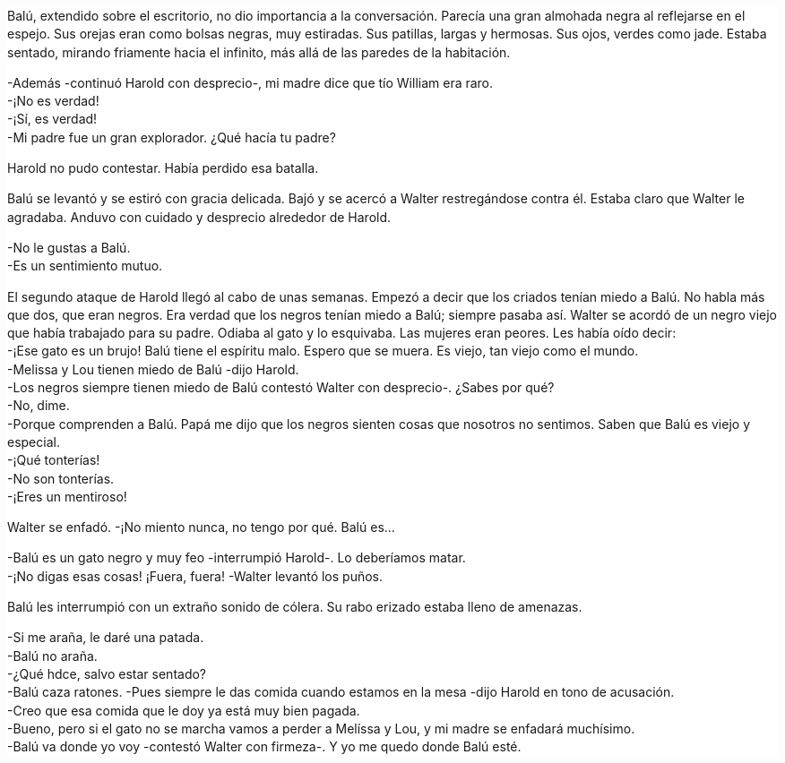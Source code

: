    Balú, extendido sobre el escritorio, no dio importancia a la
   conversación. Parecía una gran almohada negra al reflejarse en el
   espejo. Sus orejas eran como bolsas negras, muy estiradas. Sus
   patillas, largas y hermosas. Sus ojos, verdes como jade. Estaba
   sentado, mirando friamente hacia el infinito, más allá de las paredes
   de la habitación.
   
   -Además -continuó Harold con desprecio-, mi madre dice que tío William
   era raro.  
   -¡No es verdad!  
   -¡Sí, es verdad!  
   -Mi padre fue un gran explorador. ¿Qué hacía tu padre?
   
   Harold no pudo contestar. Había perdido esa batalla.
   
   Balú se levantó y se estiró con gracia delicada. Bajó y se acercó a
   Walter restregándose contra él. Estaba claro que Walter le agradaba.
   Anduvo con cuidado y desprecio alrededor de Harold.
   
   -No le gustas a Balú.  
   -Es un sentimiento mutuo.
   
   El segundo ataque de Harold llegó al cabo de unas semanas. Empezó a
   decir que los criados tenían miedo a Balú. No habla más que dos, que
   eran negros. Era verdad que los negros tenían miedo a Balú; siempre
   pasaba así. Walter se acordó de un negro viejo que había trabajado para
   su padre. Odiaba al gato y lo esquivaba. Las mujeres eran peores. Les
   había oído decir:  
   -¡Ese gato es un brujo! Balú tiene el espíritu malo. Espero que se
   muera. Es viejo, tan viejo como el mundo.  
   -Melissa y Lou tienen miedo de Balú -dijo Harold.  
   -Los negros siempre tienen miedo de Balú contestó Walter con
   desprecio-. ¿Sabes por qué?  
   -No, dime.  
   -Porque comprenden a Balú. Papá me dijo que los negros sienten cosas
   que nosotros no sentimos. Saben que Balú es viejo y especial.  
   -¡Qué tonterías!  
   -No son tonterías.  
   -¡Eres un mentiroso!
   
   Walter se enfadó. -¡No miento nunca, no tengo por qué. Balú es...
   
   -Balú es un gato negro y muy feo -interrumpió Harold-. Lo deberíamos
   matar.  
   -¡No digas esas cosas! ¡Fuera, fuera! -Walter levantó los puños.
   
   Balú les interrumpió con un extraño sonido de cólera. Su rabo erizado
   estaba lleno de amenazas.
   
   -Si me araña, le daré una patada.  
   -Balú no araña.  
   -¿Qué hdce, salvo estar sentado?  
   -Balú caza ratones. 
   -Pues siempre le das comida cuando estamos en la mesa -dijo Harold en
   tono de acusación.  
   -Creo que esa comida que le doy ya está muy bien pagada.  
   -Bueno, pero si el gato no se marcha vamos a perder a Melíssa y Lou, y
   mi madre se enfadará muchísimo.  
   -Balú va donde yo voy -contestó Walter con firmeza-. Y yo me quedo
   donde Balú esté.
   